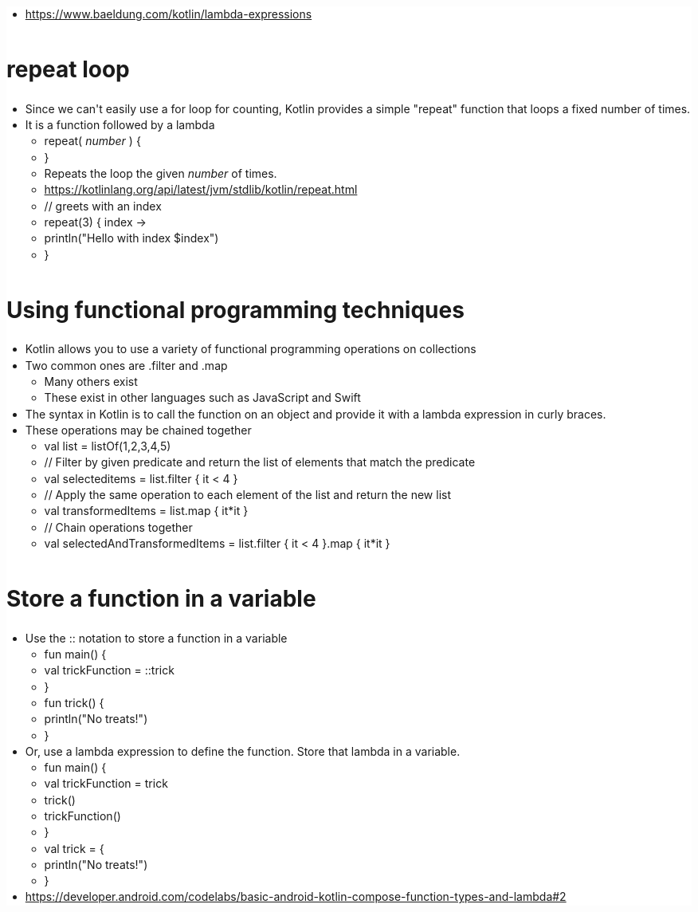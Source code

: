 * [https://www\.baeldung\.com/kotlin/lambda\-expressions](https://www.baeldung.com/kotlin/lambda-expressions)

# repeat loop

* Since we can't easily use a for loop for counting\, Kotlin provides a simple "repeat" function that loops a fixed number of times\.
* It is a function followed by a lambda
  * repeat\( _number_ \) \{
  * \}
  * Repeats the loop the given  _number_  of times\.
  * [https://kotlinlang\.org/api/latest/jvm/stdlib/kotlin/repeat\.html](https://kotlinlang.org/api/latest/jvm/stdlib/kotlin/repeat.html)
  * // greets with an index
  * repeat\(3\) \{ index \->
  * println\("Hello with index $index"\)
  * \}

# Using functional programming techniques

* Kotlin allows you to use a variety of functional programming operations on collections
* Two common ones are  \.filter and \.map
  * Many others exist
  * These exist in other languages such as JavaScript and Swift
* The syntax in Kotlin is to call the function on an object and provide it with a lambda expression in curly braces\.
* These operations may be chained together
  * val list = listOf\(1\,2\,3\,4\,5\)
  * // Filter by given predicate and return the list of elements that match the predicate
  * val selecteditems = list\.filter \{ it < 4 \}
  * // Apply the same operation to each element of the list and return the new list
  * val transformedItems = list\.map \{ it\*it \}
  * // Chain operations together
  * val selectedAndTransformedItems = list\.filter \{ it < 4 \}\.map \{ it\*it \}

# Store a function in a variable

* Use the :: notation to store a function in a variable
  * fun main\(\) \{
  * val trickFunction = ::trick
  * \}
  * fun trick\(\) \{
  * println\("No treats\!"\)
  * \}
* Or\, use a lambda expression to define the function\.  Store that lambda in a variable\.
  * fun main\(\) \{
  * val trickFunction = trick
  * trick\(\)
  * trickFunction\(\)
  * \}
  * val trick = \{
  * println\("No treats\!"\)
  * \}
* [https://developer\.android\.com/codelabs/basic\-android\-kotlin\-compose\-function\-types\-and\-lambda\#2](https://developer.android.com/codelabs/basic-android-kotlin-compose-function-types-and-lambda#2)
